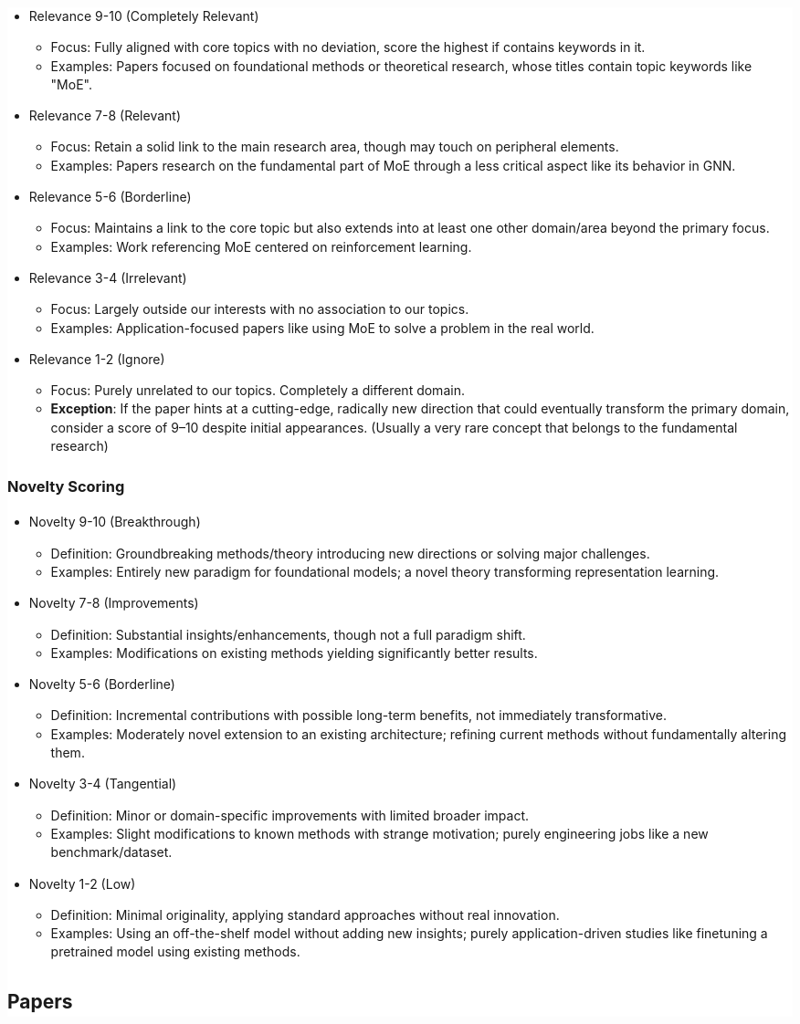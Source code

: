 - Relevance 9-10 (Completely Relevant)
  - Focus: Fully aligned with core topics with no deviation, score the highest if contains keywords in it.
  - Examples: Papers focused on foundational methods or theoretical research, whose titles contain topic keywords like "MoE".

- Relevance 7-8 (Relevant)
  - Focus: Retain a solid link to the main research area, though may touch on peripheral elements.
  - Examples: Papers research on the fundamental part of MoE through a less critical aspect like its behavior in GNN.

- Relevance 5-6 (Borderline)
  - Focus: Maintains a link to the core topic but also extends into at least one other domain/area beyond the primary focus.
  - Examples: Work referencing MoE centered on reinforcement learning.

- Relevance 3-4 (Irrelevant)
  - Focus: Largely outside our interests with no association to our topics.
  - Examples: Application-focused papers like using MoE to solve a problem in the real world.

- Relevance 1-2 (Ignore)
  - Focus: Purely unrelated to our topics. Completely a different domain.
  - **Exception**: If the paper hints at a cutting-edge, radically new direction that could eventually transform the primary domain, consider a score of 9–10 despite initial appearances. (Usually a very rare concept that belongs to the fundamental research)

### Novelty Scoring

- Novelty 9-10 (Breakthrough)
  - Definition: Groundbreaking methods/theory introducing new directions or solving major challenges.
  - Examples: Entirely new paradigm for foundational models; a novel theory transforming representation learning.

- Novelty 7-8 (Improvements)
  - Definition: Substantial insights/enhancements, though not a full paradigm shift.
  - Examples: Modifications on existing methods yielding significantly better results.

- Novelty 5-6 (Borderline)
  - Definition: Incremental contributions with possible long-term benefits, not immediately transformative.
  - Examples: Moderately novel extension to an existing architecture; refining current methods without fundamentally altering them.

- Novelty 3-4 (Tangential)
  - Definition: Minor or domain-specific improvements with limited broader impact.
  - Examples: Slight modifications to known methods with strange motivation; purely engineering jobs like a new benchmark/dataset.

- Novelty 1-2 (Low)
  - Definition: Minimal originality, applying standard approaches without real innovation.
  - Examples: Using an off-the-shelf model without adding new insights; purely application-driven studies like finetuning a pretrained model using existing methods.

## Papers
